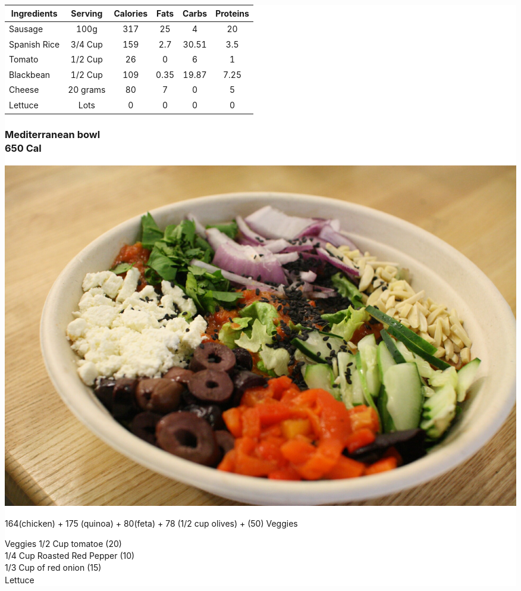 |Ingredients|Serving|Calories|Fats|Carbs|Proteins|
|--------|:--:|:--:|:-----:|:---:|:--:|
| Sausage | 100g  |  317 | 25 | 4 | 20 
| Spanish Rice | 3/4 Cup  |  159 | 2.7 | 30.51 | 3.5
| Tomato | 1/2 Cup | 26 | 0 | 6 | 1 
| Blackbean | 1/2 Cup | 109 | 0.35 | 19.87 | 7.25 
| Cheese | 20 grams | 80 | 7 | 0 | 5 
| Lettuce | Lots | 0 | 0 | 0 | 0 


### Mediterranean bowl <br> 650 Cal 

![](images/medbowl.jpg)


164(chicken) + 175 (quinoa) + 80(feta) + 78 (1/2 cup olives) + (50) Veggies 

Veggies
1/2 Cup tomatoe (20) <br>
1/4 Cup Roasted Red Pepper (10) <br>
1/3 Cup of red onion (15) <br>
Lettuce
